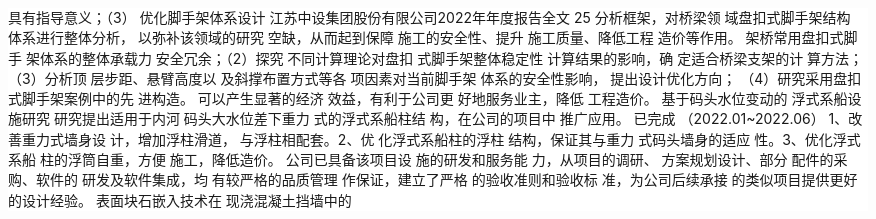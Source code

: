 具有指导意义；（3）
优化脚手架体系设计
江苏中设集团股份有限公司2022年年度报告全文
25
分析框架，对桥梁领
域盘扣式脚手架结构
体系进行整体分析，
以弥补该领域的研究
空缺，从而起到保障
施工的安全性、提升
施工质量、降低工程
造价等作用。
架桥常用盘扣式脚手
架体系的整体承载力
安全冗余；（2）探究
不同计算理论对盘扣
式脚手架整体稳定性
计算结果的影响，确
定适合桥梁支架的计
算方法；（3）分析顶
层步距、悬臂高度以
及斜撑布置方式等各
项因素对当前脚手架
体系的安全性影响，
提出设计优化方向；
（4）研究采用盘扣
式脚手架案例中的先
进构造。
可以产生显著的经济
效益，有利于公司更
好地服务业主，降低
工程造价。
基于码头水位变动的
浮式系船设施研究
研究提出适用于内河
码头大水位差下重力
式的浮式系船柱结
构，在公司的项目中
推广应用。
已完成
（2022.01~2022.06）
1、改善重力式墙身设
计，增加浮柱滑道，
与浮柱相配套。2、优
化浮式系船柱的浮柱
结构，保证其与重力
式码头墙身的适应
性。3、优化浮式系船
柱的浮筒自重，方便
施工，降低造价。
公司已具备该项目设
施的研发和服务能
力，从项目的调研、
方案规划设计、部分
配件的采购、软件的
研发及软件集成，均
有较严格的品质管理
作保证，建立了严格
的验收准则和验收标
准，为公司后续承接
的类似项目提供更好
的设计经验。
表面块石嵌入技术在
现浇混凝土挡墙中的